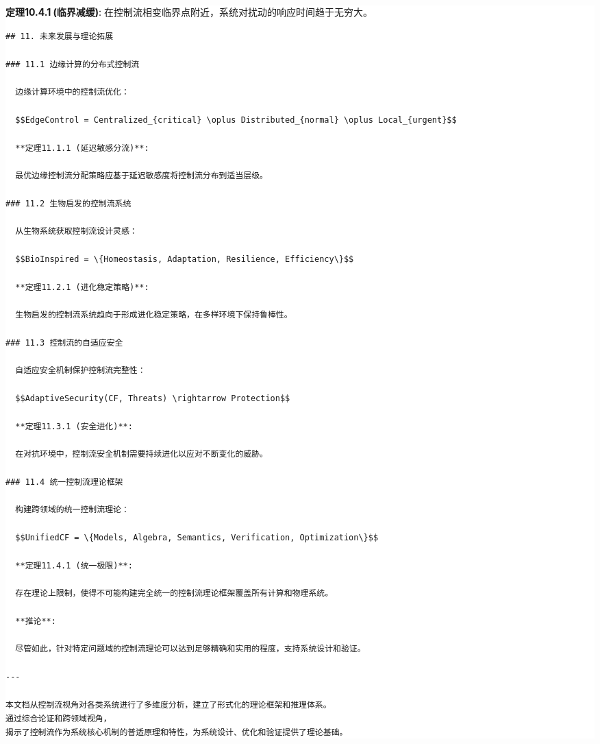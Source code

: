   **定理10.4.1 (临界减缓)**: 在控制流相变临界点附近，系统对扰动的响应时间趋于无穷大。

```text
## 11. 未来发展与理论拓展

### 11.1 边缘计算的分布式控制流

  边缘计算环境中的控制流优化：

  $$EdgeControl = Centralized_{critical} \oplus Distributed_{normal} \oplus Local_{urgent}$$

  **定理11.1.1 (延迟敏感分流)**:

  最优边缘控制流分配策略应基于延迟敏感度将控制流分布到适当层级。

### 11.2 生物启发的控制流系统

  从生物系统获取控制流设计灵感：

  $$BioInspired = \{Homeostasis, Adaptation, Resilience, Efficiency\}$$

  **定理11.2.1 (进化稳定策略)**:

  生物启发的控制流系统趋向于形成进化稳定策略，在多样环境下保持鲁棒性。

### 11.3 控制流的自适应安全

  自适应安全机制保护控制流完整性：

  $$AdaptiveSecurity(CF, Threats) \rightarrow Protection$$

  **定理11.3.1 (安全进化)**:

  在对抗环境中，控制流安全机制需要持续进化以应对不断变化的威胁。

### 11.4 统一控制流理论框架

  构建跨领域的统一控制流理论：

  $$UnifiedCF = \{Models, Algebra, Semantics, Verification, Optimization\}$$

  **定理11.4.1 (统一极限)**:

  存在理论上限制，使得不可能构建完全统一的控制流理论框架覆盖所有计算和物理系统。

  **推论**:

  尽管如此，针对特定问题域的控制流理论可以达到足够精确和实用的程度，支持系统设计和验证。

---

本文档从控制流视角对各类系统进行了多维度分析，建立了形式化的理论框架和推理体系。
通过综合论证和跨领域视角，
揭示了控制流作为系统核心机制的普适原理和特性，为系统设计、优化和验证提供了理论基础。
```
